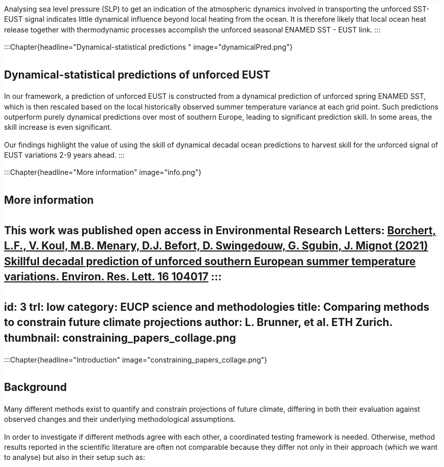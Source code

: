 Analysing sea level pressure (SLP) to get an indication of the atmospheric
dynamics involved in transporting the unforced SST-EUST signal indicates little
dynamical influence beyond local heating from the ocean. It is therefore likely
that local ocean heat release together with thermodynamic processes accomplish
the unforced seasonal ENAMED SST - EUST link.
:::

:::Chapter{headline="Dynamical-statistical predictions " image="dynamicalPred.png"}
## Dynamical-statistical predictions of unforced EUST

In our framework, a prediction of unforced EUST is constructed from a dynamical
prediction of unforced spring ENAMED SST, which is then rescaled based on the
local historically observed summer temperature variance at each grid point. Such
predictions outperform purely dynamical predictions over most of southern
Europe, leading to significant prediction skill. In some areas, the skill
increase is even significant.

Our findings highlight the value of using the skill of dynamical decadal ocean
predictions to harvest skill for the unforced signal of EUST variations 2-9
years ahead.
:::

:::Chapter{headline="More information" image="info.png"}
## More information

This work was published open access in Environmental Research Letters:
[Borchert, L.F., V. Koul, M.B. Menary, D.J. Befort, D. Swingedouw, G. Sgubin, J.
Mignot (2021) Skillful decadal prediction of unforced southern European summer
temperature variations. Environ. Res. Lett. 16
104017](https://doi.org/10.1088/1748-9326/ac20f5)
:::
---
id: 3
trl: low
category: EUCP science and methodologies
title: Comparing methods to constrain future climate projections
author: L. Brunner, et al. ETH Zurich.
thumbnail: constraining_papers_collage.png
---

:::Chapter{headline="Introduction" image="constraining_papers_collage.png"}
## Background

Many different methods exist to quantify and constrain projections of future
climate, differing in both their evaluation against observed changes and their
underlying methodological assumptions.

In order to investigate if different methods agree with each other, a
coordinated testing framework is needed. Otherwise, method results reported in
the scientific literature are often not comparable because they differ not only
in their approach (which we want to analyse) but also in their setup such as:
